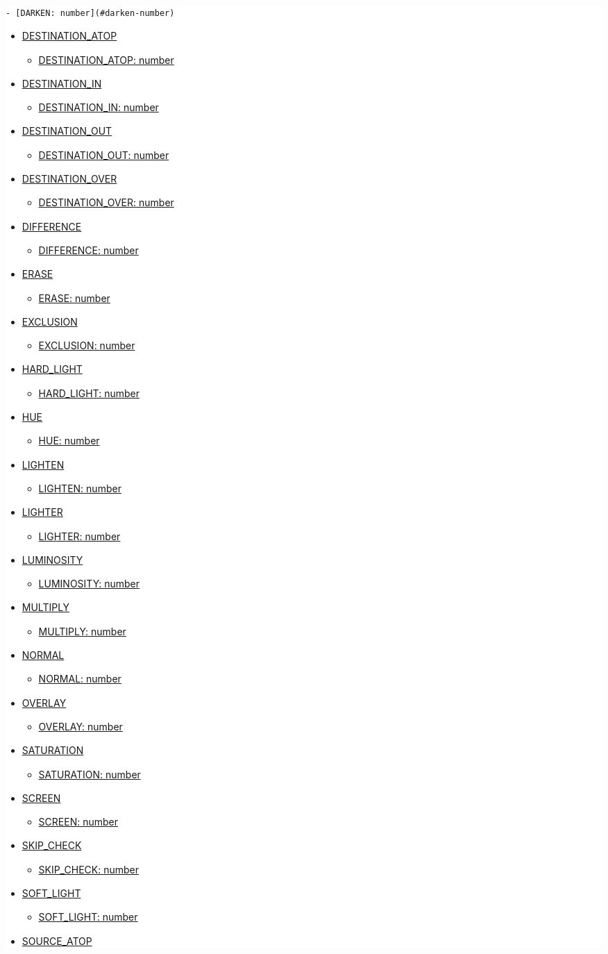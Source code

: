     - [DARKEN: number](#darken-number)
  + [DESTINATION\_ATOP](#destination_atop)

    - [DESTINATION\_ATOP: number](#destination_atop-number)
  + [DESTINATION\_IN](#destination_in)

    - [DESTINATION\_IN: number](#destination_in-number)
  + [DESTINATION\_OUT](#destination_out)

    - [DESTINATION\_OUT: number](#destination_out-number)
  + [DESTINATION\_OVER](#destination_over)

    - [DESTINATION\_OVER: number](#destination_over-number)
  + [DIFFERENCE](#difference)

    - [DIFFERENCE: number](#difference-number)
  + [ERASE](#erase)

    - [ERASE: number](#erase-number)
  + [EXCLUSION](#exclusion)

    - [EXCLUSION: number](#exclusion-number)
  + [HARD\_LIGHT](#hard_light)

    - [HARD\_LIGHT: number](#hard_light-number)
  + [HUE](#hue)

    - [HUE: number](#hue-number)
  + [LIGHTEN](#lighten)

    - [LIGHTEN: number](#lighten-number)
  + [LIGHTER](#lighter)

    - [LIGHTER: number](#lighter-number)
  + [LUMINOSITY](#luminosity)

    - [LUMINOSITY: number](#luminosity-number)
  + [MULTIPLY](#multiply)

    - [MULTIPLY: number](#multiply-number)
  + [NORMAL](#normal)

    - [NORMAL: number](#normal-number)
  + [OVERLAY](#overlay)

    - [OVERLAY: number](#overlay-number)
  + [SATURATION](#saturation)

    - [SATURATION: number](#saturation-number)
  + [SCREEN](#screen)

    - [SCREEN: number](#screen-number)
  + [SKIP\_CHECK](#skip_check)

    - [SKIP\_CHECK: number](#skip_check-number)
  + [SOFT\_LIGHT](#soft_light)

    - [SOFT\_LIGHT: number](#soft_light-number)
  + [SOURCE\_ATOP](#source_atop)
